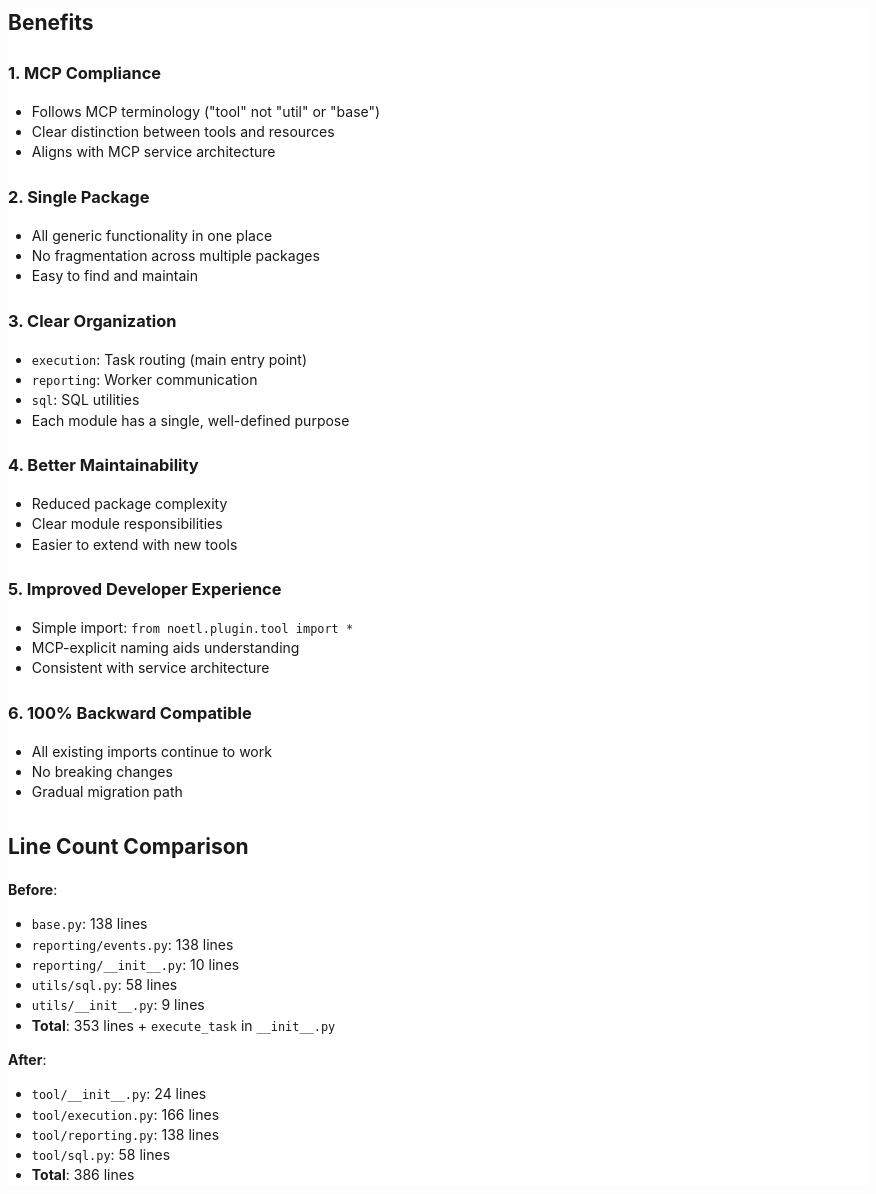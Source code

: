 ## Benefits

### 1. **MCP Compliance**
- Follows MCP terminology ("tool" not "util" or "base")
- Clear distinction between tools and resources
- Aligns with MCP service architecture

### 2. **Single Package**
- All generic functionality in one place
- No fragmentation across multiple packages
- Easy to find and maintain

### 3. **Clear Organization**
- `execution`: Task routing (main entry point)
- `reporting`: Worker communication
- `sql`: SQL utilities
- Each module has a single, well-defined purpose

### 4. **Better Maintainability**
- Reduced package complexity
- Clear module responsibilities
- Easier to extend with new tools

### 5. **Improved Developer Experience**
- Simple import: `from noetl.plugin.tool import *`
- MCP-explicit naming aids understanding
- Consistent with service architecture

### 6. **100% Backward Compatible**
- All existing imports continue to work
- No breaking changes
- Gradual migration path

## Line Count Comparison

**Before**:
- `base.py`: 138 lines
- `reporting/events.py`: 138 lines
- `reporting/__init__.py`: 10 lines
- `utils/sql.py`: 58 lines
- `utils/__init__.py`: 9 lines
- **Total**: 353 lines + `execute_task` in `__init__.py`

**After**:
- `tool/__init__.py`: 24 lines
- `tool/execution.py`: 166 lines
- `tool/reporting.py`: 138 lines
- `tool/sql.py`: 58 lines
- **Total**: 386 lines
